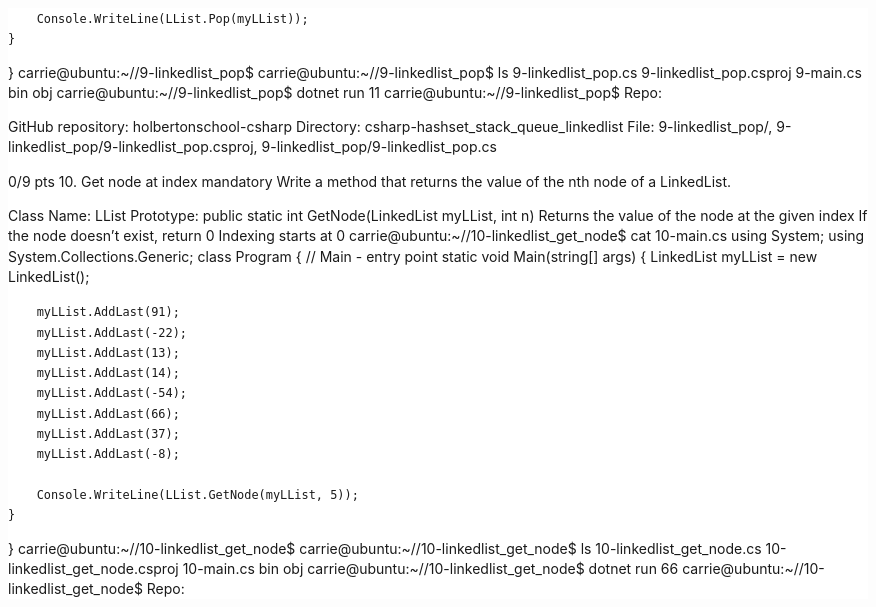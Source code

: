         Console.WriteLine(LList.Pop(myLList));
    }
}
carrie@ubuntu:~//9-linkedlist_pop$ 
carrie@ubuntu:~//9-linkedlist_pop$ ls
9-linkedlist_pop.cs  9-linkedlist_pop.csproj  9-main.cs  bin  obj
carrie@ubuntu:~//9-linkedlist_pop$ dotnet run
11
carrie@ubuntu:~//9-linkedlist_pop$ 
Repo:

GitHub repository: holbertonschool-csharp
Directory: csharp-hashset_stack_queue_linkedlist
File: 9-linkedlist_pop/, 9-linkedlist_pop/9-linkedlist_pop.csproj, 9-linkedlist_pop/9-linkedlist_pop.cs
 
0/9 pts
10. Get node at index
mandatory
Write a method that returns the value of the nth node of a LinkedList.

Class Name: LList
Prototype: public static int GetNode(LinkedList<int> myLList, int n)
Returns the value of the node at the given index
If the node doesn’t exist, return 0
Indexing starts at 0
carrie@ubuntu:~//10-linkedlist_get_node$ cat 10-main.cs 
using System;
using System.Collections.Generic;
class Program
{
    // Main - entry point
    static void Main(string[] args)
    {
        LinkedList<int> myLList = new LinkedList<int>();

        myLList.AddLast(91);
        myLList.AddLast(-22);
        myLList.AddLast(13);
        myLList.AddLast(14);
        myLList.AddLast(-54);
        myLList.AddLast(66);
        myLList.AddLast(37);
        myLList.AddLast(-8);

        Console.WriteLine(LList.GetNode(myLList, 5));
    }
}
carrie@ubuntu:~//10-linkedlist_get_node$ 
carrie@ubuntu:~//10-linkedlist_get_node$ ls
10-linkedlist_get_node.cs  10-linkedlist_get_node.csproj  10-main.cs  bin  obj
carrie@ubuntu:~//10-linkedlist_get_node$ dotnet run
66
carrie@ubuntu:~//10-linkedlist_get_node$ 
Repo:
